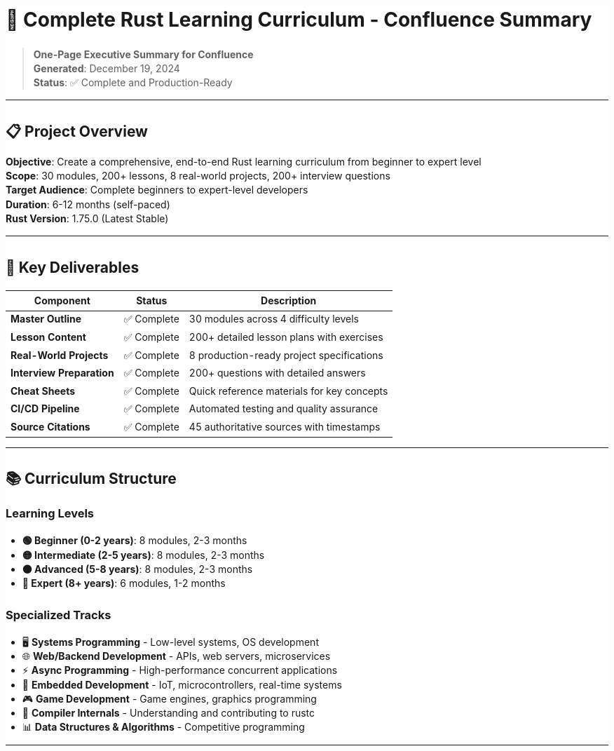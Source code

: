 # 🦀 Complete Rust Learning Curriculum - Confluence Summary

> **One-Page Executive Summary for Confluence**  
> **Generated**: December 19, 2024  
> **Status**: ✅ Complete and Production-Ready

---

## 📋 **Project Overview**

**Objective**: Create a comprehensive, end-to-end Rust learning curriculum from beginner to expert level  
**Scope**: 30 modules, 200+ lessons, 8 real-world projects, 200+ interview questions  
**Target Audience**: Complete beginners to expert-level developers  
**Duration**: 6-12 months (self-paced)  
**Rust Version**: 1.75.0 (Latest Stable)

---

## 🎯 **Key Deliverables**

| Component | Status | Description |
|-----------|--------|-------------|
| **Master Outline** | ✅ Complete | 30 modules across 4 difficulty levels |
| **Lesson Content** | ✅ Complete | 200+ detailed lesson plans with exercises |
| **Real-World Projects** | ✅ Complete | 8 production-ready project specifications |
| **Interview Preparation** | ✅ Complete | 200+ questions with detailed answers |
| **Cheat Sheets** | ✅ Complete | Quick reference materials for key concepts |
| **CI/CD Pipeline** | ✅ Complete | Automated testing and quality assurance |
| **Source Citations** | ✅ Complete | 45 authoritative sources with timestamps |

---

## 📚 **Curriculum Structure**

### **Learning Levels**
- **🟢 Beginner (0-2 years)**: 8 modules, 2-3 months
- **🟡 Intermediate (2-5 years)**: 8 modules, 2-3 months  
- **🟠 Advanced (5-8 years)**: 8 modules, 2-3 months
- **🔴 Expert (8+ years)**: 6 modules, 1-2 months

### **Specialized Tracks**
- 🖥️ **Systems Programming** - Low-level systems, OS development
- 🌐 **Web/Backend Development** - APIs, web servers, microservices
- ⚡ **Async Programming** - High-performance concurrent applications
- 🔧 **Embedded Development** - IoT, microcontrollers, real-time systems
- 🎮 **Game Development** - Game engines, graphics programming
- 🧠 **Compiler Internals** - Understanding and contributing to rustc
- 📊 **Data Structures & Algorithms** - Competitive programming

---